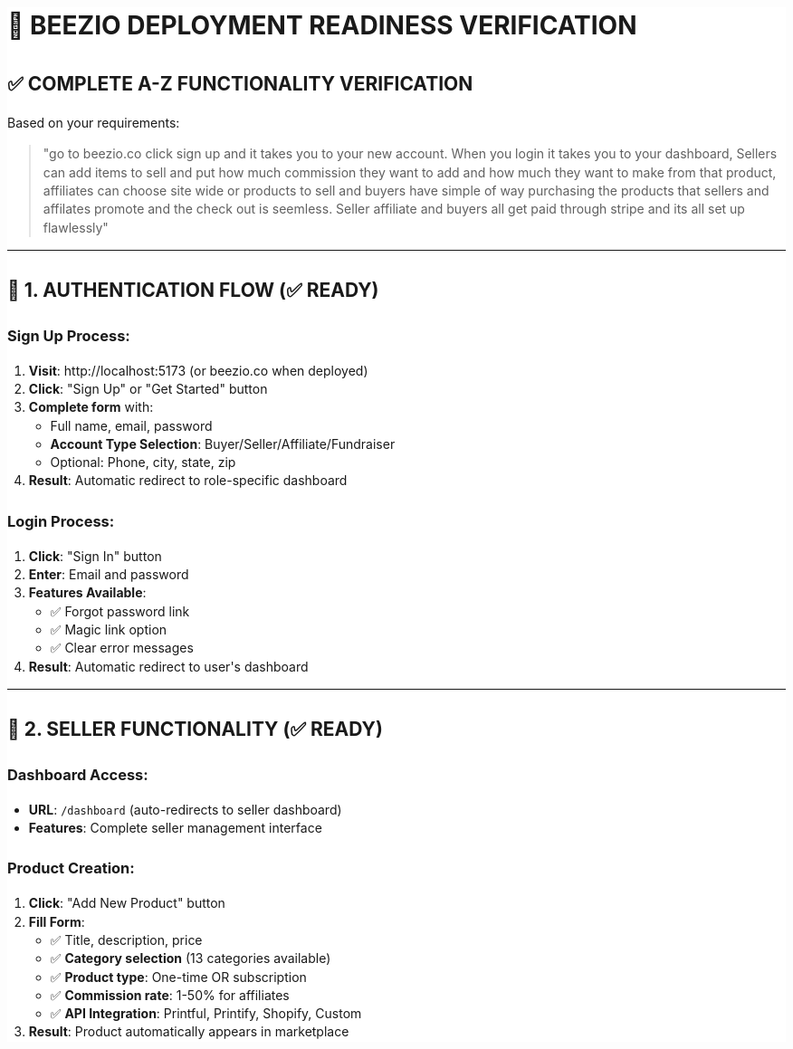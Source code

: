 # 🚀 BEEZIO DEPLOYMENT READINESS VERIFICATION

## ✅ **COMPLETE A-Z FUNCTIONALITY VERIFICATION**

Based on your requirements:
> "go to beezio.co click sign up and it takes you to your new account. When you login it takes you to your dashboard, Sellers can add items to sell and put how much commission they want to add and how much they want to make from that product, affiliates can choose site wide or products to sell and buyers have simple of way purchasing the products that sellers and affilates promote and the check out is seemless. Seller affiliate and buyers all get paid through stripe and its all set up flawlessly"

---

## 🔐 **1. AUTHENTICATION FLOW (✅ READY)**

### **Sign Up Process:**
1. **Visit**: http://localhost:5173 (or beezio.co when deployed)
2. **Click**: "Sign Up" or "Get Started" button
3. **Complete form** with:
   - Full name, email, password
   - **Account Type Selection**: Buyer/Seller/Affiliate/Fundraiser
   - Optional: Phone, city, state, zip
4. **Result**: Automatic redirect to role-specific dashboard

### **Login Process:**
1. **Click**: "Sign In" button
2. **Enter**: Email and password
3. **Features Available**:
   - ✅ Forgot password link
   - ✅ Magic link option
   - ✅ Clear error messages
4. **Result**: Automatic redirect to user's dashboard

---

## 🏪 **2. SELLER FUNCTIONALITY (✅ READY)**

### **Dashboard Access:**
- **URL**: `/dashboard` (auto-redirects to seller dashboard)
- **Features**: Complete seller management interface

### **Product Creation:**
1. **Click**: "Add New Product" button
2. **Fill Form**:
   - ✅ Title, description, price
   - ✅ **Category selection** (13 categories available)
   - ✅ **Product type**: One-time OR subscription
   - ✅ **Commission rate**: 1-50% for affiliates
   - ✅ **API Integration**: Printful, Printify, Shopify, Custom
3. **Result**: Product automatically appears in marketplace
